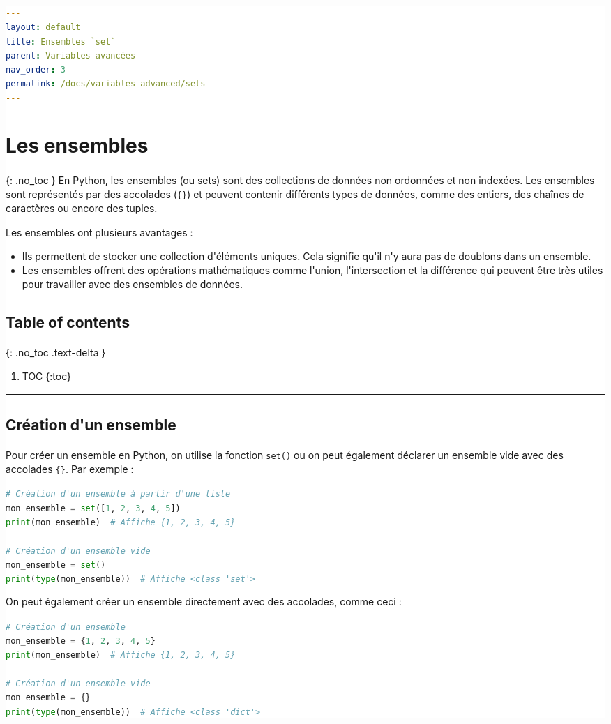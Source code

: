 ```yaml
---
layout: default
title: Ensembles `set`
parent: Variables avancées
nav_order: 3
permalink: /docs/variables-advanced/sets
---
```


# Les ensembles
{: .no_toc }
En Python, les ensembles (ou sets) sont des collections de données non ordonnées et non indexées. Les ensembles sont représentés par des accolades (`{}`) et peuvent contenir différents types de données, comme des entiers, des chaînes de caractères ou encore des tuples.

Les ensembles ont plusieurs avantages :
- Ils permettent de stocker une collection d'éléments uniques. Cela signifie qu'il n'y aura pas de doublons dans un ensemble.
- Les ensembles offrent des opérations mathématiques comme l'union, l'intersection et la différence qui peuvent être très utiles pour travailler avec des ensembles de données.

## Table of contents
{: .no_toc .text-delta }

1. TOC
{:toc}

---

## Création d'un ensemble
Pour créer un ensemble en Python, on utilise la fonction `set()` ou on peut également déclarer un ensemble vide avec des accolades `{}`. Par exemple :
```python
# Création d'un ensemble à partir d'une liste
mon_ensemble = set([1, 2, 3, 4, 5])
print(mon_ensemble)  # Affiche {1, 2, 3, 4, 5}

# Création d'un ensemble vide
mon_ensemble = set()
print(type(mon_ensemble))  # Affiche <class 'set'>
```

On peut également créer un ensemble directement avec des accolades, comme ceci :
```python
# Création d'un ensemble
mon_ensemble = {1, 2, 3, 4, 5}
print(mon_ensemble)  # Affiche {1, 2, 3, 4, 5}

# Création d'un ensemble vide
mon_ensemble = {}
print(type(mon_ensemble))  # Affiche <class 'dict'>
```
